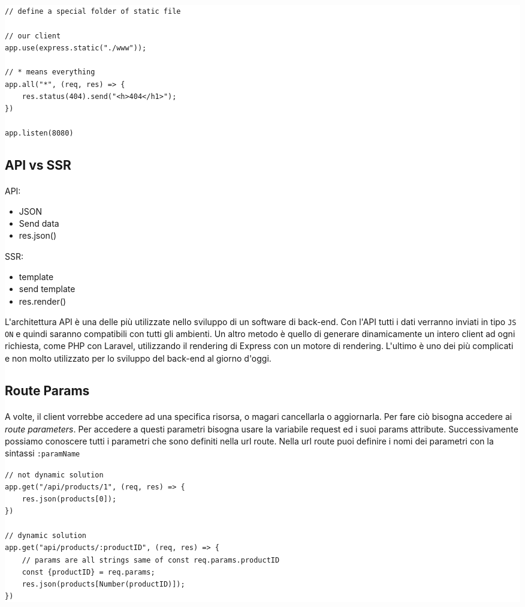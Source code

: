 ```
// define a special folder of static file

// our client
app.use(express.static("./www"));

// * means everything
app.all("*", (req, res) => {
    res.status(404).send("<h>404</h1>");
})

app.listen(8080)
```

## API vs SSR

API:
- JSON
- Send data
- res.json()

SSR:
- template
- send template
- res.render()

L'architettura API è una delle più utilizzate nello sviluppo di un software di back-end. Con l'API tutti i dati verranno inviati in tipo `JSON` e quindi saranno compatibili con tutti gli ambienti. Un altro metodo è quello di generare dinamicamente un intero client ad ogni richiesta, come PHP con Laravel, utilizzando il rendering di Express con un motore di rendering. L'ultimo è uno dei più complicati e non molto utilizzato per lo sviluppo del back-end al giorno d'oggi.

## Route Params

A volte, il client vorrebbe accedere ad una specifica risorsa, o magari cancellarla o aggiornarla. Per fare ciò bisogna accedere ai <i>route parameters</i>. Per accedere a questi parametri bisogna usare la variabile request ed i suoi params attribute. Successivamente possiamo conoscere tutti i parametri che sono definiti nella url route. Nella url route puoi definire i nomi dei parametri con la sintassi `:paramName`

```
// not dynamic solution
app.get("/api/products/1", (req, res) => {
    res.json(products[0]);
})

// dynamic solution
app.get("api/products/:productID", (req, res) => {
    // params are all strings same of const req.params.productID
    const {productID} = req.params;
    res.json(products[Number(productID)]);
})

```
